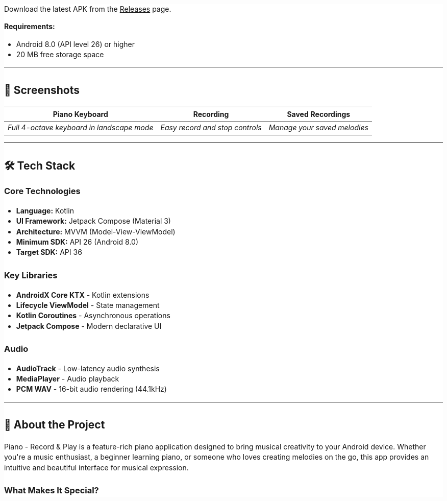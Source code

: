 Download the latest APK from the [Releases](https://github.com/genxsolutions1/Piano-app/releases) page.

**Requirements:**
- Android 8.0 (API level 26) or higher
- 20 MB free storage space

---

## 📸 Screenshots

<div align="center">

| Piano Keyboard | Recording | Saved Recordings |
|:--------------:|:---------:|:----------------:|
| *Full 4-octave keyboard in landscape mode* | *Easy record and stop controls* | *Manage your saved melodies* |

</div>

---

## 🛠️ Tech Stack

### **Core Technologies**
- **Language:** Kotlin
- **UI Framework:** Jetpack Compose (Material 3)
- **Architecture:** MVVM (Model-View-ViewModel)
- **Minimum SDK:** API 26 (Android 8.0)
- **Target SDK:** API 36

### **Key Libraries**
- **AndroidX Core KTX** - Kotlin extensions
- **Lifecycle ViewModel** - State management
- **Kotlin Coroutines** - Asynchronous operations
- **Jetpack Compose** - Modern declarative UI

### **Audio**
- **AudioTrack** - Low-latency audio synthesis
- **MediaPlayer** - Audio playback
- **PCM WAV** - 16-bit audio rendering (44.1kHz)

---

## 🎯 About the Project

Piano - Record & Play is a feature-rich piano application designed to bring musical creativity to your Android device. Whether you're a music enthusiast, a beginner learning piano, or someone who loves creating melodies on the go, this app provides an intuitive and beautiful interface for musical expression.

### **What Makes It Special?**
